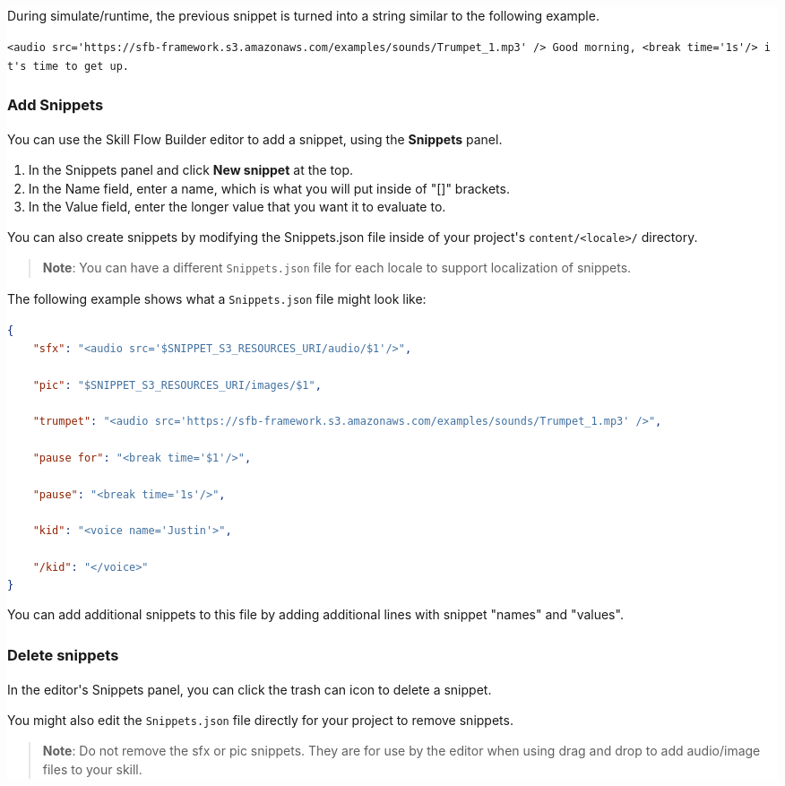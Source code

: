 During simulate/runtime, the previous snippet is turned into a string similar to
the following example.

```
<audio src='https://sfb-framework.s3.amazonaws.com/examples/sounds/Trumpet_1.mp3' /> Good morning, <break time='1s'/> it's time to get up.
```

### Add Snippets

You can use the Skill Flow Builder editor to add a snippet, using the
**Snippets** panel.

1. In the Snippets panel and click **New snippet** at the top.
2. In the Name field, enter a name, which is what you will put inside of "[]" brackets.
3. In the Value field, enter the longer value that you want it to evaluate to.

You can also create snippets by modifying the Snippets.json file inside of your
project's `content/<locale>/` directory.

> **Note**: You can have a different `Snippets.json` file for each locale to
support localization of snippets.

The following example shows what a `Snippets.json` file might look like:

```json
{
    "sfx": "<audio src='$SNIPPET_S3_RESOURCES_URI/audio/$1'/>",

    "pic": "$SNIPPET_S3_RESOURCES_URI/images/$1",

    "trumpet": "<audio src='https://sfb-framework.s3.amazonaws.com/examples/sounds/Trumpet_1.mp3' />",

    "pause for": "<break time='$1'/>",

    "pause": "<break time='1s'/>",

    "kid": "<voice name='Justin'>",

    "/kid": "</voice>"
}
```

You can add additional snippets to this file by adding additional lines with
snippet "names" and "values".

### Delete snippets

In the editor's Snippets panel, you can click the trash can icon to delete a snippet.

You might also edit the `Snippets.json` file directly for your project to remove
snippets.

> **Note**: Do not remove the sfx or pic snippets. They are for use by the
editor when using drag and drop to add audio/image files to your skill.
